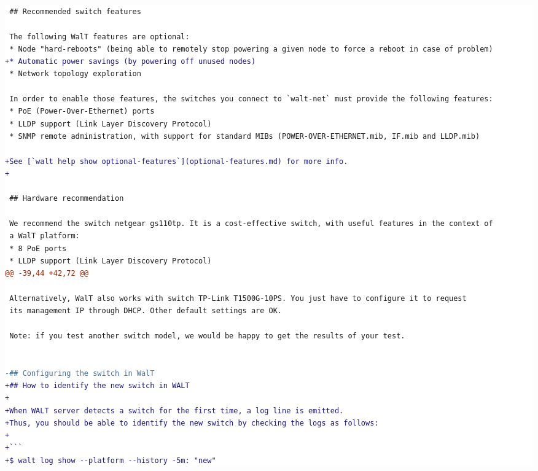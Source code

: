 ```diff
 ## Recommended switch features
 
 The following WalT features are optional:
 * Node "hard-reboots" (being able to remotely stop powering a given node to force a reboot in case of problem)
+* Automatic power savings (by powering off unused nodes)
 * Network topology exploration
 
 In order to enable those features, the switches you connect to `walt-net` must provide the following features:
 * PoE (Power-Over-Ethernet) ports
 * LLDP support (Link Layer Discovery Protocol)
 * SNMP remote administration, with support for standard MIBs (POWER-OVER-ETHERNET.mib, IF.mib and LLDP.mib)
 
+See [`walt help show optional-features`](optional-features.md) for more info.
+
 
 ## Hardware recommendation
 
 We recommend the switch netgear gs110tp. It is a cost-effective switch, with useful features in the context of
 a WalT platform:
 * 8 PoE ports
 * LLDP support (Link Layer Discovery Protocol)
@@ -39,44 +42,72 @@
 
 Alternatively, WalT also works with switch TP-Link T1500G-10PS. You just have to configure it to request
 its management IP through DHCP. Other default settings are OK.
 
 Note: if you test another switch model, we would be happy to get the results of your test.
 
 
-## Configuring the switch in WalT
+## How to identify the new switch in WALT
+
+When WALT server detects a switch for the first time, a log line is emitted.
+Thus, you should be able to identify the new switch by checking the logs as follows:
+
+```
+$ walt log show --platform --history -5m: "new"
